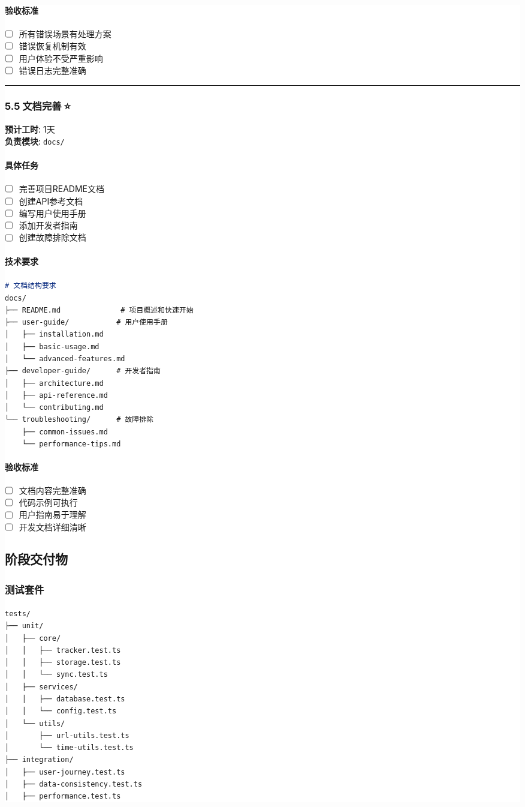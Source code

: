 #### 验收标准
- [ ] 所有错误场景有处理方案
- [ ] 错误恢复机制有效
- [ ] 用户体验不受严重影响
- [ ] 错误日志完整准确

---

### 5.5 文档完善 ⭐
**预计工时**: 1天  
**负责模块**: `docs/`

#### 具体任务
- [ ] 完善项目README文档
- [ ] 创建API参考文档
- [ ] 编写用户使用手册
- [ ] 添加开发者指南
- [ ] 创建故障排除文档

#### 技术要求
```markdown
# 文档结构要求
docs/
├── README.md              # 项目概述和快速开始
├── user-guide/           # 用户使用手册
│   ├── installation.md
│   ├── basic-usage.md
│   └── advanced-features.md
├── developer-guide/      # 开发者指南
│   ├── architecture.md
│   ├── api-reference.md
│   └── contributing.md
└── troubleshooting/      # 故障排除
    ├── common-issues.md
    └── performance-tips.md
```

#### 验收标准
- [ ] 文档内容完整准确
- [ ] 代码示例可执行
- [ ] 用户指南易于理解
- [ ] 开发文档详细清晰

## 阶段交付物

### 测试套件
```
tests/
├── unit/
│   ├── core/
│   │   ├── tracker.test.ts
│   │   ├── storage.test.ts
│   │   └── sync.test.ts
│   ├── services/
│   │   ├── database.test.ts
│   │   └── config.test.ts
│   └── utils/
│       ├── url-utils.test.ts
│       └── time-utils.test.ts
├── integration/
│   ├── user-journey.test.ts
│   ├── data-consistency.test.ts
│   ├── performance.test.ts
```
